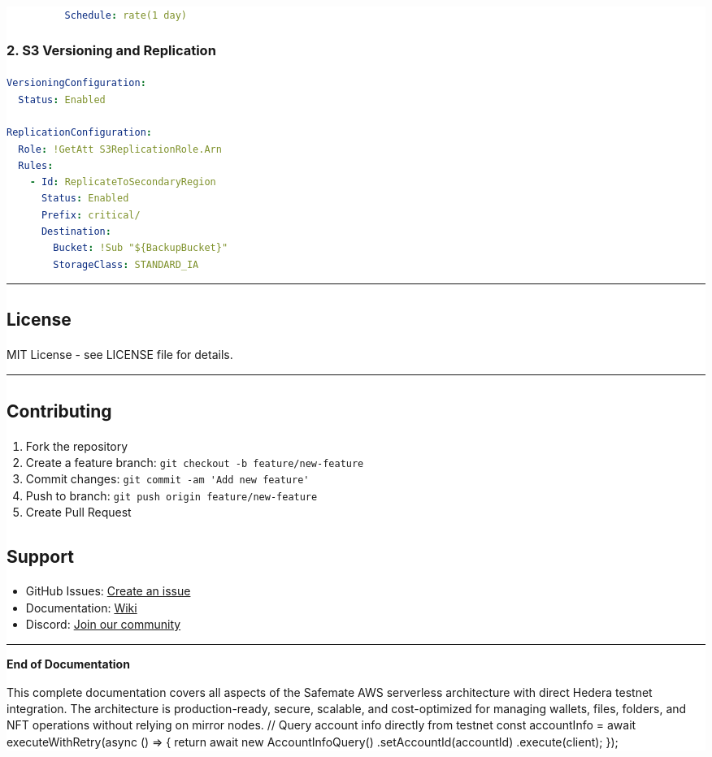 ```yaml
          Schedule: rate(1 day)
```

### 2. S3 Versioning and Replication
```yaml
VersioningConfiguration:
  Status: Enabled

ReplicationConfiguration:
  Role: !GetAtt S3ReplicationRole.Arn
  Rules:
    - Id: ReplicateToSecondaryRegion
      Status: Enabled
      Prefix: critical/
      Destination:
        Bucket: !Sub "${BackupBucket}"
        StorageClass: STANDARD_IA
```

---

## License

MIT License - see LICENSE file for details.

---

## Contributing

1. Fork the repository
2. Create a feature branch: `git checkout -b feature/new-feature`
3. Commit changes: `git commit -am 'Add new feature'`
4. Push to branch: `git push origin feature/new-feature`
5. Create Pull Request

## Support

- GitHub Issues: [Create an issue](https://github.com/your-org/safemate-backend/issues)
- Documentation: [Wiki](https://github.com/your-org/safemate-backend/wiki)
- Discord: [Join our community](https://discord.gg/safemate)

---

**End of Documentation**

This complete documentation covers all aspects of the Safemate AWS serverless architecture with direct Hedera testnet integration. The architecture is production-ready, secure, scalable, and cost-optimized for managing wallets, files, folders, and NFT operations without relying on mirror nodes.        // Query account info directly from testnet
        const accountInfo = await executeWithRetry(async () => {
            return await new AccountInfoQuery()
                .setAccountId(accountId)
                .execute(client);
        });
        